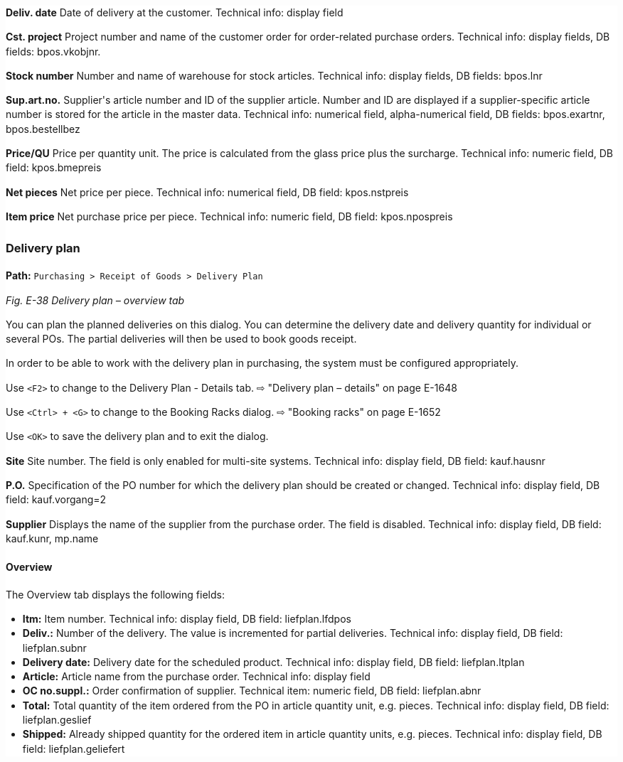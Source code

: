 **Deliv. date** Date of delivery at the customer.
Technical info: display field

**Cst. project** Project number and name of the customer order for order-related purchase orders.
Technical info: display fields, DB fields: bpos.vkobjnr.

**Stock number** Number and name of warehouse for stock articles.
Technical info: display fields, DB fields: bpos.lnr

**Sup.art.no.** Supplier's article number and ID of the supplier article. Number and ID are displayed if a supplier-specific article number is stored for the article in the master data.
Technical info: numerical field, alpha-numerical field, DB fields: bpos.exartnr, bpos.bestellbez

**Price/QU** Price per quantity unit. The price is calculated from the glass price plus the surcharge.
Technical info: numeric field, DB field: kpos.bmepreis

**Net pieces** Net price per piece.
Technical info: numerical field, DB field: kpos.nstpreis

**Item price** Net purchase price per piece.
Technical info: numeric field, DB field: kpos.npospreis

### Delivery plan

**Path:** `Purchasing > Receipt of Goods > Delivery Plan`

*Fig. E-38 Delivery plan – overview tab*

You can plan the planned deliveries on this dialog. You can determine the delivery date and delivery quantity for individual or several POs. The partial deliveries will then be used to book goods receipt.

In order to be able to work with the delivery plan in purchasing, the system must be configured appropriately.

Use `<F2>` to change to the Delivery Plan - Details tab.
⇨ "Delivery plan – details" on page E-1648

Use `<Ctrl> + <G>` to change to the Booking Racks dialog.
⇨ "Booking racks" on page E-1652

Use `<OK>` to save the delivery plan and to exit the dialog.

**Site** Site number. The field is only enabled for multi-site systems.
Technical info: display field, DB field: kauf.hausnr

**P.O.** Specification of the PO number for which the delivery plan should be created or changed.
Technical info: display field, DB field: kauf.vorgang=2

**Supplier** Displays the name of the supplier from the purchase order. The field is disabled.
Technical info: display field, DB field: kauf.kunr, mp.name

#### Overview
The Overview tab displays the following fields:
*   **Itm:** Item number.
    Technical info: display field, DB field: liefplan.lfdpos
*   **Deliv.:** Number of the delivery. The value is incremented for partial deliveries.
    Technical info: display field, DB field: liefplan.subnr
*   **Delivery date:** Delivery date for the scheduled product.
    Technical info: display field, DB field: liefplan.ltplan
*   **Article:** Article name from the purchase order.
    Technical info: display field
*   **OC no.suppl.:** Order confirmation of supplier.
    Technical item: numeric field, DB field: liefplan.abnr
*   **Total:** Total quantity of the item ordered from the PO in article quantity unit, e.g. pieces.
    Technical info: display field, DB field: liefplan.geslief
*   **Shipped:** Already shipped quantity for the ordered item in article quantity units, e.g. pieces.
    Technical info: display field, DB field: liefplan.geliefert